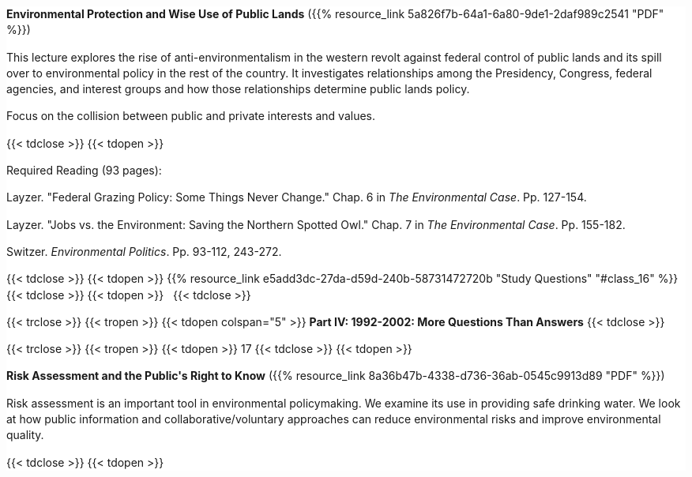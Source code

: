 
**Environmental Protection and Wise Use of Public Lands** ({{% resource_link 5a826f7b-64a1-6a80-9de1-2daf989c2541 "PDF" %}})

This lecture explores the rise of anti-environmentalism in the western revolt against federal control of public lands and its spill over to environmental policy in the rest of the country. It investigates relationships among the Presidency, Congress, federal agencies, and interest groups and how those relationships determine public lands policy.

Focus on the collision between public and private interests and values.


{{< tdclose >}}
{{< tdopen >}}


Required Reading (93 pages):

Layzer. "Federal Grazing Policy: Some Things Never Change." Chap. 6 in _The Environmental Case_. Pp. 127-154.

Layzer. "Jobs vs. the Environment: Saving the Northern Spotted Owl." Chap. 7 in _The Environmental Case_. Pp. 155-182.

Switzer. _Environmental Politics_. Pp. 93-112, 243-272.


{{< tdclose >}}
{{< tdopen >}}
{{% resource_link e5add3dc-27da-d59d-240b-58731472720b "Study Questions" "#class_16" %}}
{{< tdclose >}}
{{< tdopen >}}
 
{{< tdclose >}}

{{< trclose >}}
{{< tropen >}}
{{< tdopen colspan="5" >}}
**Part IV: 1992-2002: More Questions Than Answers**
{{< tdclose >}}

{{< trclose >}}
{{< tropen >}}
{{< tdopen >}}
17
{{< tdclose >}}
{{< tdopen >}}


**Risk Assessment and the Public's Right to Know** ({{% resource_link 8a36b47b-4338-d736-36ab-0545c9913d89 "PDF" %}})

Risk assessment is an important tool in environmental policymaking. We examine its use in providing safe drinking water. We look at how public information and collaborative/voluntary approaches can reduce environmental risks and improve environmental quality.


{{< tdclose >}}
{{< tdopen >}}

